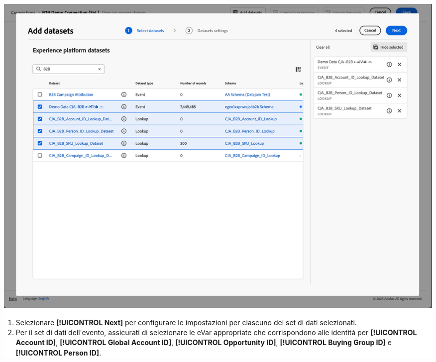    ![Connessione B2B - aggiunta set di dati](assets/b2b-connection-add-datasets.png)

1. Selezionare **[!UICONTROL Next]** per configurare le impostazioni per ciascuno dei set di dati selezionati.
1. Per il set di dati dell&#39;evento, assicurati di selezionare le eVar appropriate che corrispondono alle identità per **[!UICONTROL Account ID]**, **[!UICONTROL Global Account ID]**, **[!UICONTROL Opportunity ID]**, **[!UICONTROL Buying Group ID]** e **[!UICONTROL Person ID]**.
